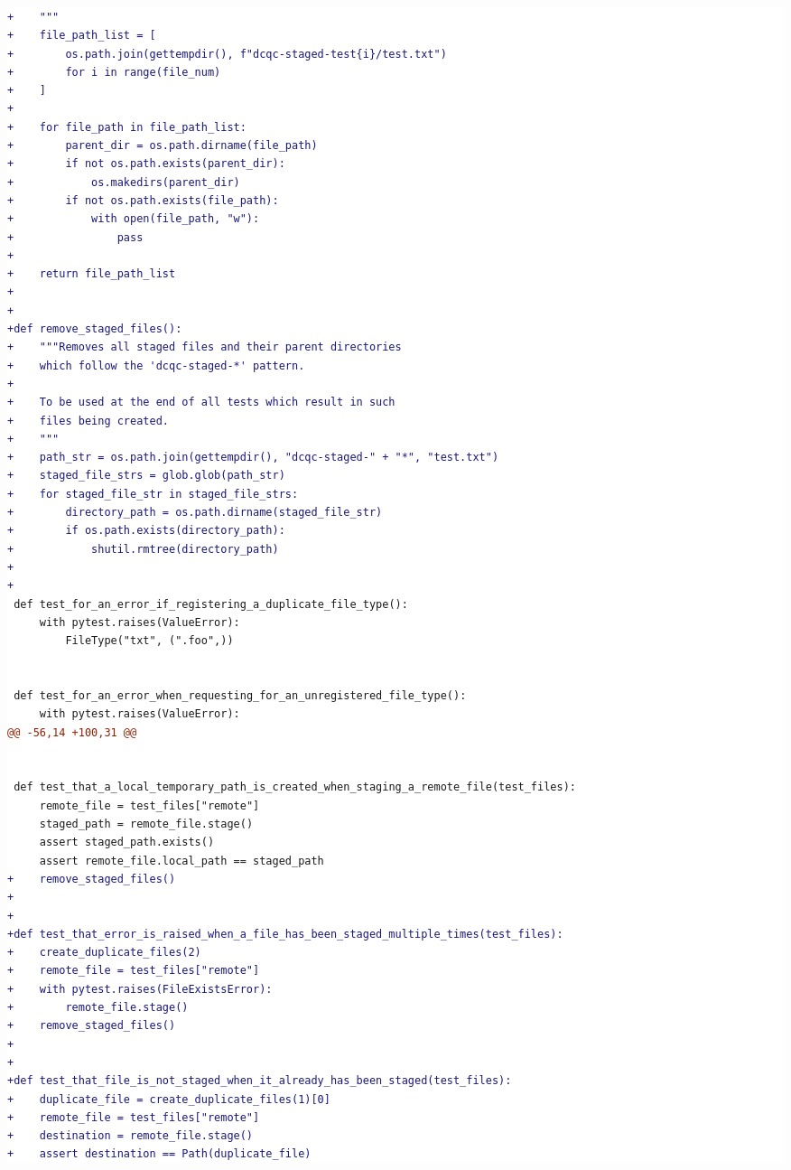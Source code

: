 ```diff
+    """
+    file_path_list = [
+        os.path.join(gettempdir(), f"dcqc-staged-test{i}/test.txt")
+        for i in range(file_num)
+    ]
+
+    for file_path in file_path_list:
+        parent_dir = os.path.dirname(file_path)
+        if not os.path.exists(parent_dir):
+            os.makedirs(parent_dir)
+        if not os.path.exists(file_path):
+            with open(file_path, "w"):
+                pass
+
+    return file_path_list
+
+
+def remove_staged_files():
+    """Removes all staged files and their parent directories
+    which follow the 'dcqc-staged-*' pattern.
+
+    To be used at the end of all tests which result in such
+    files being created.
+    """
+    path_str = os.path.join(gettempdir(), "dcqc-staged-" + "*", "test.txt")
+    staged_file_strs = glob.glob(path_str)
+    for staged_file_str in staged_file_strs:
+        directory_path = os.path.dirname(staged_file_str)
+        if os.path.exists(directory_path):
+            shutil.rmtree(directory_path)
+
+
 def test_for_an_error_if_registering_a_duplicate_file_type():
     with pytest.raises(ValueError):
         FileType("txt", (".foo",))
 
 
 def test_for_an_error_when_requesting_for_an_unregistered_file_type():
     with pytest.raises(ValueError):
@@ -56,14 +100,31 @@
 
 
 def test_that_a_local_temporary_path_is_created_when_staging_a_remote_file(test_files):
     remote_file = test_files["remote"]
     staged_path = remote_file.stage()
     assert staged_path.exists()
     assert remote_file.local_path == staged_path
+    remove_staged_files()
+
+
+def test_that_error_is_raised_when_a_file_has_been_staged_multiple_times(test_files):
+    create_duplicate_files(2)
+    remote_file = test_files["remote"]
+    with pytest.raises(FileExistsError):
+        remote_file.stage()
+    remove_staged_files()
+
+
+def test_that_file_is_not_staged_when_it_already_has_been_staged(test_files):
+    duplicate_file = create_duplicate_files(1)[0]
+    remote_file = test_files["remote"]
+    destination = remote_file.stage()
+    assert destination == Path(duplicate_file)
```